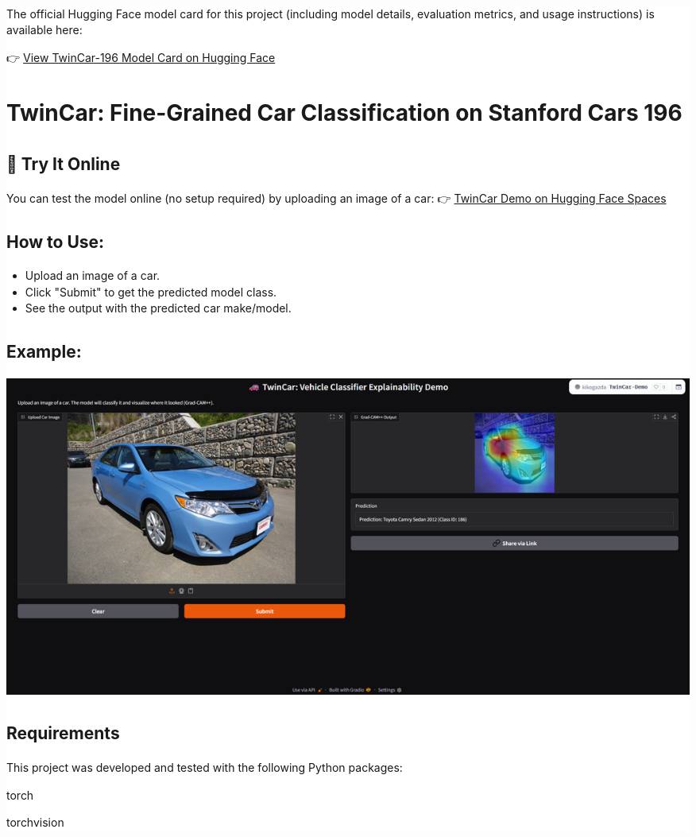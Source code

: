 The official Hugging Face model card for this project (including model details, evaluation metrics, and usage instructions) is available here:

👉 [View TwinCar-196 Model Card on Hugging Face](https://huggingface.co/kikogazda/TwinCar-196)

# TwinCar: Fine-Grained Car Classification on Stanford Cars 196

## 🚀 Try It Online
You can test the model online (no setup required) by uploading an image of a car:
👉 [TwinCar Demo on Hugging Face Spaces](https://kikogazda-twincar-demo.hf.space/?logs=container&__theme=system&deep_link=oy0lwFp71xg)

## How to Use:
- Upload an image of a car.
- Click "Submit" to get the predicted model class.
- See the output with the predicted car make/model.

## Example:

![Demo Screenshot](reports/demo_screenshot.png)

## Requirements

This project was developed and tested with the following Python packages:

torch

torchvision
